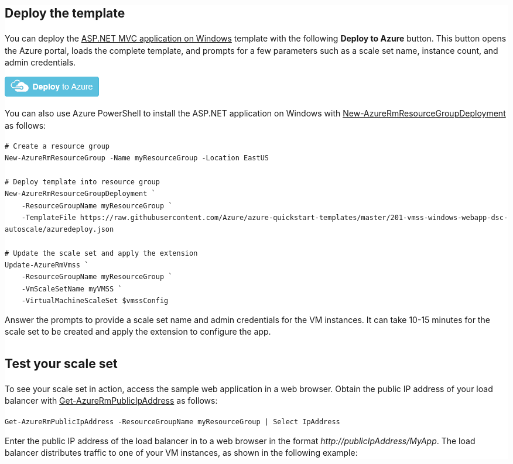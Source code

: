 ## Deploy the template
You can deploy the [ASP.NET MVC application on Windows](https://github.com/Azure/azure-quickstart-templates/tree/master/201-vmss-windows-webapp-dsc-autoscale) template with the following **Deploy to Azure** button. This button opens the Azure portal, loads the complete template, and prompts for a few parameters such as a scale set name, instance count, and admin credentials.

[![Deploy template to Azure](media/virtual-machine-scale-sets-create-template/deploy-button.png)](https://portal.azure.com/#create/Microsoft.Template/uri/https%3A%2F%2Fraw.githubusercontent.com%2FAzure%2Fazure-quickstart-templates%2Fmaster%2F201-vmss-windows-webapp-dsc-autoscale%2Fazuredeploy.json)

You can also use Azure PowerShell to install the ASP.NET application on Windows with [New-AzureRmResourceGroupDeployment](/powershell/module/azurerm.resources/new-azurermresourcegroupdeployment) as follows:

```azurepowershell-interactive
# Create a resource group
New-AzureRmResourceGroup -Name myResourceGroup -Location EastUS

# Deploy template into resource group
New-AzureRmResourceGroupDeployment `
    -ResourceGroupName myResourceGroup `
    -TemplateFile https://raw.githubusercontent.com/Azure/azure-quickstart-templates/master/201-vmss-windows-webapp-dsc-autoscale/azuredeploy.json

# Update the scale set and apply the extension
Update-AzureRmVmss `
    -ResourceGroupName myResourceGroup `
    -VmScaleSetName myVMSS `
    -VirtualMachineScaleSet $vmssConfig
```

Answer the prompts to provide a scale set name and admin credentials for the VM instances. It can take 10-15 minutes for the scale set to be created and apply the extension to configure the app.


## Test your scale set
To see your scale set in action, access the sample web application in a web browser. Obtain the public IP address of your load balancer with [Get-AzureRmPublicIpAddress](/powershell/module/azurerm.network/get-azurermpublicipaddress) as follows:

```azurepowershell-interactive
Get-AzureRmPublicIpAddress -ResourceGroupName myResourceGroup | Select IpAddress
```

Enter the public IP address of the load balancer in to a web browser in the format *http://publicIpAddress/MyApp*. The load balancer distributes traffic to one of your VM instances, as shown in the following example:
